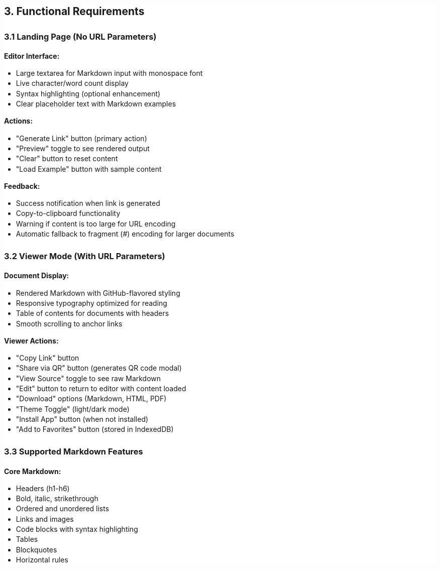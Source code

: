 ## 3. Functional Requirements

### 3.1 Landing Page (No URL Parameters)

**Editor Interface:**
- Large textarea for Markdown input with monospace font
- Live character/word count display
- Syntax highlighting (optional enhancement)
- Clear placeholder text with Markdown examples

**Actions:**
- "Generate Link" button (primary action)
- "Preview" toggle to see rendered output
- "Clear" button to reset content
- "Load Example" button with sample content

**Feedback:**
- Success notification when link is generated
- Copy-to-clipboard functionality
- Warning if content is too large for URL encoding
- Automatic fallback to fragment (#) encoding for larger documents

### 3.2 Viewer Mode (With URL Parameters)

**Document Display:**
- Rendered Markdown with GitHub-flavored styling
- Responsive typography optimized for reading
- Table of contents for documents with headers
- Smooth scrolling to anchor links

**Viewer Actions:**
- "Copy Link" button
- "Share via QR" button (generates QR code modal)
- "View Source" toggle to see raw Markdown
- "Edit" button to return to editor with content loaded
- "Download" options (Markdown, HTML, PDF)
- "Theme Toggle" (light/dark mode)
- "Install App" button (when not installed)
- "Add to Favorites" button (stored in IndexedDB)

### 3.3 Supported Markdown Features

**Core Markdown:**
- Headers (h1-h6)
- Bold, italic, strikethrough
- Ordered and unordered lists
- Links and images
- Code blocks with syntax highlighting
- Tables
- Blockquotes
- Horizontal rules
